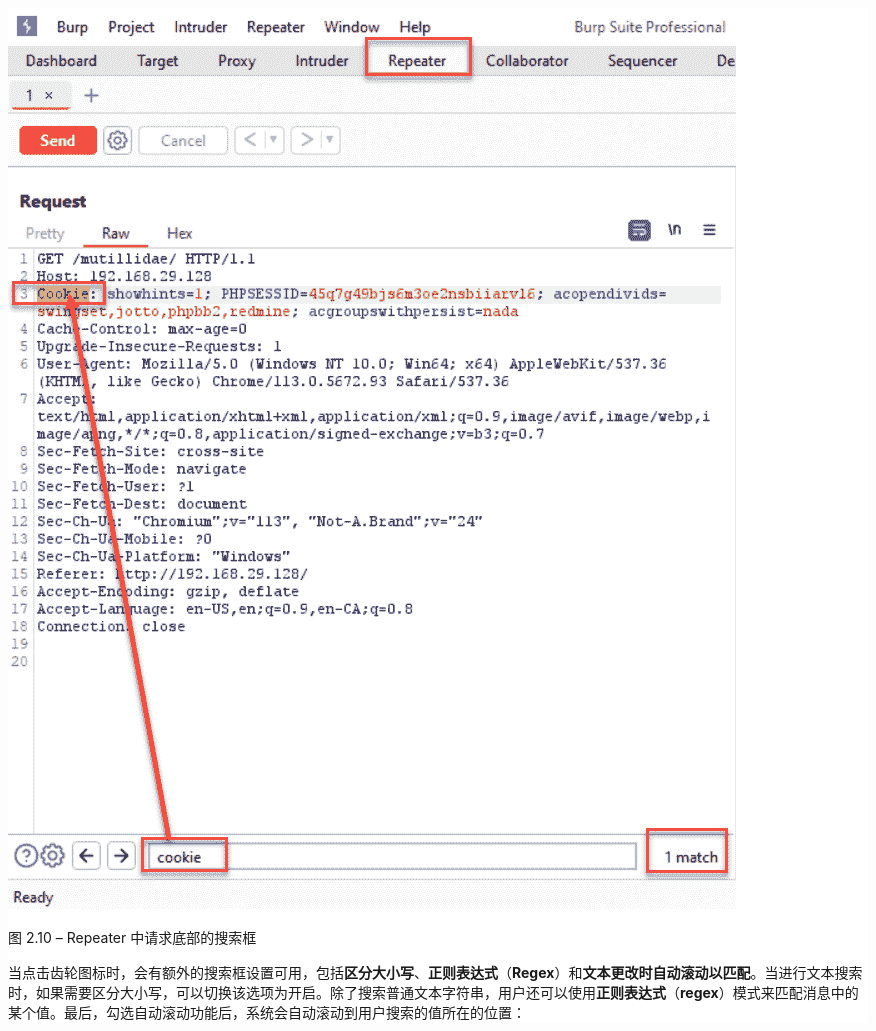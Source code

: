 ![图 2.10 – Repeater 中请求底部的搜索框](img/B21173_Figure_2.10.jpg)

图 2.10 – Repeater 中请求底部的搜索框

当点击齿轮图标时，会有额外的搜索框设置可用，包括**区分大小写**、**正则表达式**（**Regex**）和**文本更改时自动滚动以匹配**。当进行文本搜索时，如果需要区分大小写，可以切换该选项为开启。除了搜索普通文本字符串，用户还可以使用**正则表达式**（**regex**）模式来匹配消息中的某个值。最后，勾选自动滚动功能后，系统会自动滚动到用户搜索的值所在的位置：
